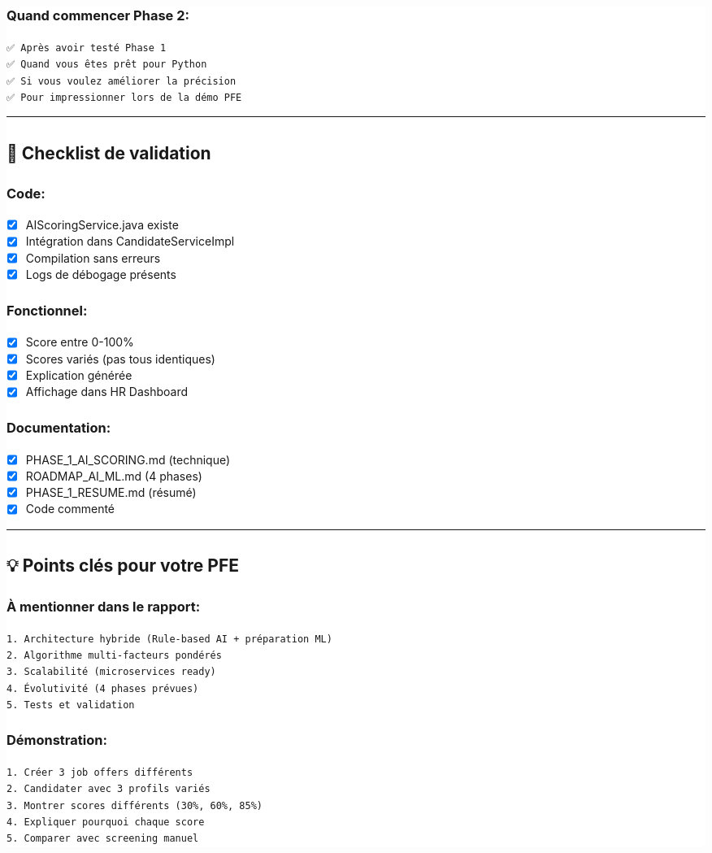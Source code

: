### **Quand commencer Phase 2:**
```
✅ Après avoir testé Phase 1
✅ Quand vous êtes prêt pour Python
✅ Si vous voulez améliorer la précision
✅ Pour impressionner lors de la démo PFE
```

---

## 📝 **Checklist de validation**

### **Code:**
- [x] AIScoringService.java existe
- [x] Intégration dans CandidateServiceImpl
- [x] Compilation sans erreurs
- [x] Logs de débogage présents

### **Fonctionnel:**
- [x] Score entre 0-100%
- [x] Scores variés (pas tous identiques)
- [x] Explication générée
- [x] Affichage dans HR Dashboard

### **Documentation:**
- [x] PHASE_1_AI_SCORING.md (technique)
- [x] ROADMAP_AI_ML.md (4 phases)
- [x] PHASE_1_RESUME.md (résumé)
- [x] Code commenté

---

## 💡 **Points clés pour votre PFE**

### **À mentionner dans le rapport:**
```
1. Architecture hybride (Rule-based AI + préparation ML)
2. Algorithme multi-facteurs pondérés
3. Scalabilité (microservices ready)
4. Évolutivité (4 phases prévues)
5. Tests et validation
```

### **Démonstration:**
```
1. Créer 3 job offers différents
2. Candidater avec 3 profils variés
3. Montrer scores différents (30%, 60%, 85%)
4. Expliquer pourquoi chaque score
5. Comparer avec screening manuel
```
